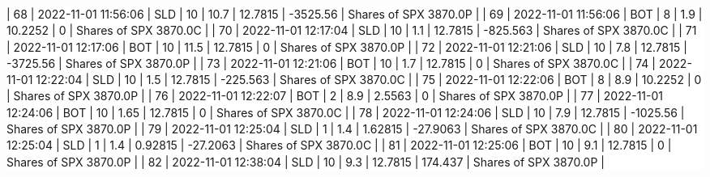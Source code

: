 | 68 | 2022-11-01 11:56:06 | SLD           |          10 |   10.7  |     12.7815  |   -3525.56   | Shares of SPX 3870.0P |
| 69 | 2022-11-01 11:56:06 | BOT           |           8 |    1.9  |     10.2252  |       0      | Shares of SPX 3870.0C |
| 70 | 2022-11-01 12:17:04 | SLD           |          10 |    1.1  |     12.7815  |    -825.563  | Shares of SPX 3870.0C |
| 71 | 2022-11-01 12:17:06 | BOT           |          10 |   11.5  |     12.7815  |       0      | Shares of SPX 3870.0P |
| 72 | 2022-11-01 12:21:06 | SLD           |          10 |    7.8  |     12.7815  |   -3725.56   | Shares of SPX 3870.0P |
| 73 | 2022-11-01 12:21:06 | BOT           |          10 |    1.7  |     12.7815  |       0      | Shares of SPX 3870.0C |
| 74 | 2022-11-01 12:22:04 | SLD           |          10 |    1.5  |     12.7815  |    -225.563  | Shares of SPX 3870.0C |
| 75 | 2022-11-01 12:22:06 | BOT           |           8 |    8.9  |     10.2252  |       0      | Shares of SPX 3870.0P |
| 76 | 2022-11-01 12:22:07 | BOT           |           2 |    8.9  |      2.5563  |       0      | Shares of SPX 3870.0P |
| 77 | 2022-11-01 12:24:06 | BOT           |          10 |    1.65 |     12.7815  |       0      | Shares of SPX 3870.0C |
| 78 | 2022-11-01 12:24:06 | SLD           |          10 |    7.9  |     12.7815  |   -1025.56   | Shares of SPX 3870.0P |
| 79 | 2022-11-01 12:25:04 | SLD           |           1 |    1.4  |      1.62815 |     -27.9063 | Shares of SPX 3870.0C |
| 80 | 2022-11-01 12:25:04 | SLD           |           1 |    1.4  |      0.92815 |     -27.2063 | Shares of SPX 3870.0C |
| 81 | 2022-11-01 12:25:06 | BOT           |          10 |    9.1  |     12.7815  |       0      | Shares of SPX 3870.0P |
| 82 | 2022-11-01 12:38:04 | SLD           |          10 |    9.3  |     12.7815  |     174.437  | Shares of SPX 3870.0P |
